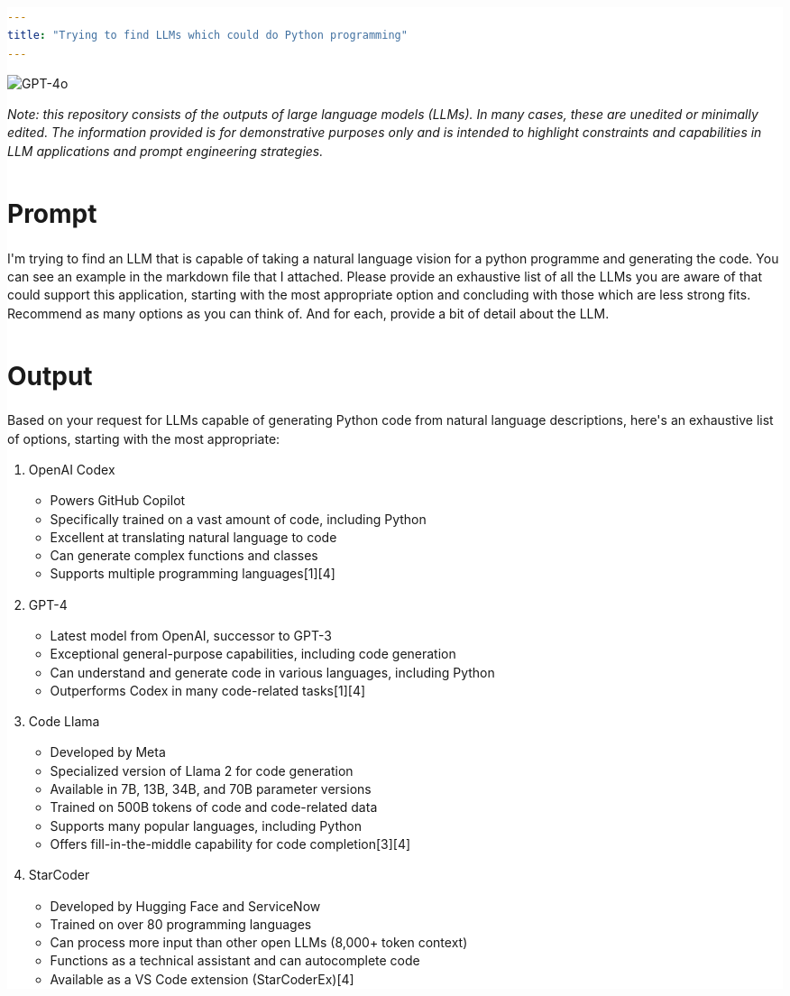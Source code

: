 ```yaml
---
title: "Trying to find LLMs which could do Python programming"
---
```

![GPT-4o](https://img.shields.io/badge/GPT--4o-3333FF?style=for-the-badge&logo=openai&logoColor=white)



*Note: this repository consists of the outputs of large language models (LLMs). In many cases, these are unedited or minimally edited. The information provided is for demonstrative purposes only and is intended to highlight constraints and capabilities in LLM applications and prompt engineering strategies.*


# Prompt

I'm trying to find an LLM that is capable of taking a natural language vision for a python programme and generating the code. You can see an example in the markdown file that I attached.  Please provide an exhaustive list of all the LLMs you are aware of that could support this application, starting with the most appropriate option and concluding with those which are less strong fits. Recommend as many options as you can think of. And for each, provide a bit of detail about the LLM.

# Output

Based on your request for LLMs capable of generating Python code from natural language descriptions, here's an exhaustive list of options, starting with the most appropriate:

1. OpenAI Codex
   - Powers GitHub Copilot
   - Specifically trained on a vast amount of code, including Python
   - Excellent at translating natural language to code
   - Can generate complex functions and classes
   - Supports multiple programming languages[1][4]

2. GPT-4
   - Latest model from OpenAI, successor to GPT-3
   - Exceptional general-purpose capabilities, including code generation
   - Can understand and generate code in various languages, including Python
   - Outperforms Codex in many code-related tasks[1][4]

3. Code Llama
   - Developed by Meta
   - Specialized version of Llama 2 for code generation
   - Available in 7B, 13B, 34B, and 70B parameter versions
   - Trained on 500B tokens of code and code-related data
   - Supports many popular languages, including Python
   - Offers fill-in-the-middle capability for code completion[3][4]

4. StarCoder
   - Developed by Hugging Face and ServiceNow
   - Trained on over 80 programming languages
   - Can process more input than other open LLMs (8,000+ token context)
   - Functions as a technical assistant and can autocomplete code
   - Available as a VS Code extension (StarCoderEx)[4]
